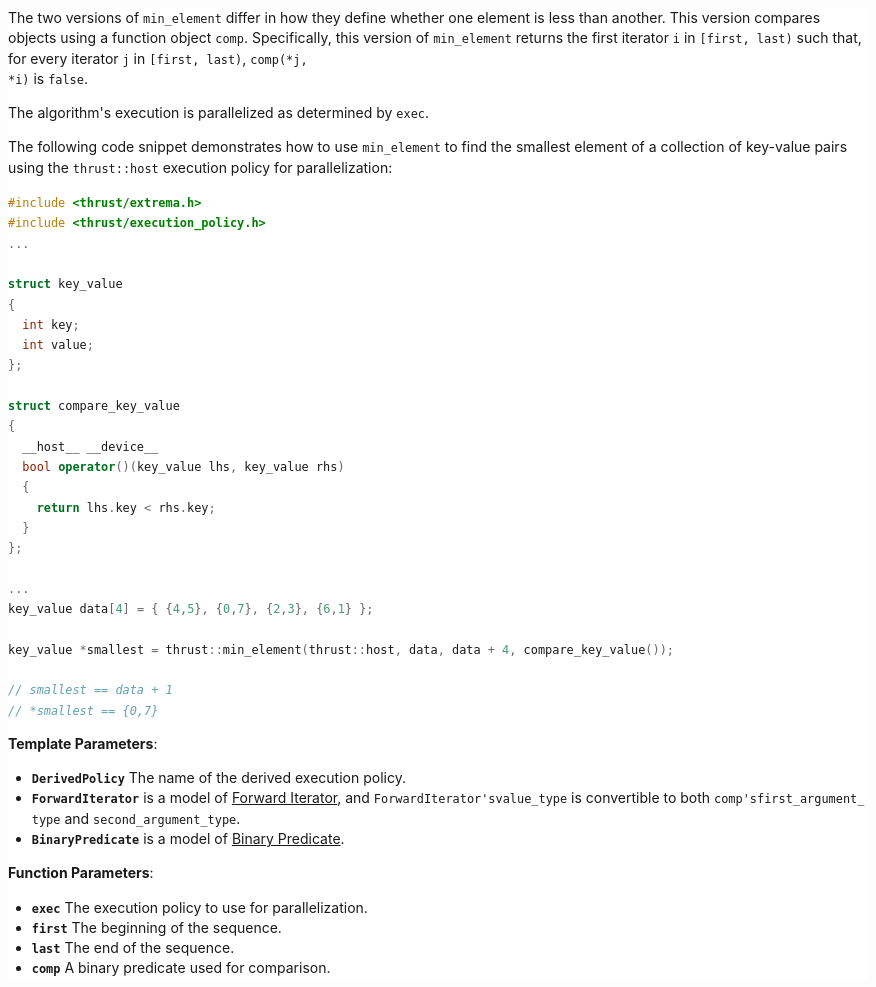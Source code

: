The two versions of <code>min&#95;element</code> differ in how they define whether one element is less than another. This version compares objects using a function object <code>comp</code>. Specifically, this version of <code>min&#95;element</code> returns the first iterator <code>i</code> in <code>[first, last)</code> such that, for every iterator <code>j</code> in <code>[first, last)</code>, <code>comp(&#42;j, &#42;i)</code> is <code>false</code>.

The algorithm's execution is parallelized as determined by <code>exec</code>.


The following code snippet demonstrates how to use <code>min&#95;element</code> to find the smallest element of a collection of key-value pairs using the <code>thrust::host</code> execution policy for parallelization:



```cpp
#include <thrust/extrema.h>
#include <thrust/execution_policy.h>
...

struct key_value
{
  int key;
  int value;
};

struct compare_key_value
{
  __host__ __device__
  bool operator()(key_value lhs, key_value rhs)
  {
    return lhs.key < rhs.key;
  }
};

...
key_value data[4] = { {4,5}, {0,7}, {2,3}, {6,1} };

key_value *smallest = thrust::min_element(thrust::host, data, data + 4, compare_key_value());

// smallest == data + 1
// *smallest == {0,7}
```

**Template Parameters**:
* **`DerivedPolicy`** The name of the derived execution policy. 
* **`ForwardIterator`** is a model of <a href="https://en.cppreference.com/w/cpp/iterator/forward_iterator">Forward Iterator</a>, and <code>ForwardIterator's</code><code>value&#95;type</code> is convertible to both <code>comp's</code><code>first&#95;argument&#95;type</code> and <code>second&#95;argument&#95;type</code>. 
* **`BinaryPredicate`** is a model of <a href="https://en.cppreference.com/w/cpp/named_req/BinaryPredicate">Binary Predicate</a>.

**Function Parameters**:
* **`exec`** The execution policy to use for parallelization. 
* **`first`** The beginning of the sequence. 
* **`last`** The end of the sequence. 
* **`comp`** A binary predicate used for comparison. 
